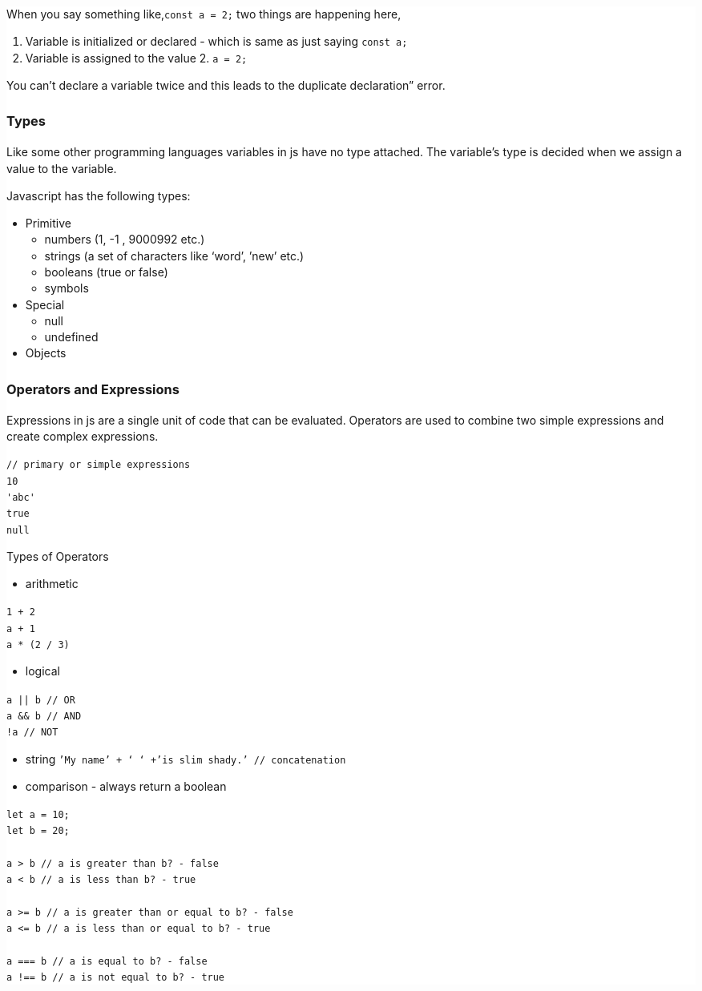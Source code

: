 When you say something like,`const a = 2;`  two things are happening here,

1. Variable is initialized or declared - which is same as just saying `const a;`
2. Variable is assigned to the value 2. `a = 2;`

You can’t declare a variable twice and this leads to the duplicate declaration” error.


### Types
Like some other programming languages variables in js have no type attached. The variable’s type is decided when we assign a value to the variable.

Javascript has the following types:
- Primitive
	- numbers (1, -1 , 9000992 etc.)
	- strings (a set of characters like ‘word’, ’new’ etc.)
	- booleans (true or false)
	- symbols
- Special
	- null
	- undefined
- Objects

### Operators and Expressions
Expressions in js are a single unit of code that can be evaluated. Operators are used to combine two simple expressions and create complex expressions.

```
// primary or simple expressions
10
'abc'
true
null
```

Types of Operators
- arithmetic
```
1 + 2
a + 1
a * (2 / 3)
```

- logical
```
a || b // OR
a && b // AND
!a // NOT
```

- string
`’My name’ + ‘ ‘ +’is slim shady.’ // concatenation`

- comparison -  always return a boolean
```
let a = 10;
let b = 20;

a > b // a is greater than b? - false
a < b // a is less than b? - true

a >= b // a is greater than or equal to b? - false
a <= b // a is less than or equal to b? - true

a === b // a is equal to b? - false
a !== b // a is not equal to b? - true
```

